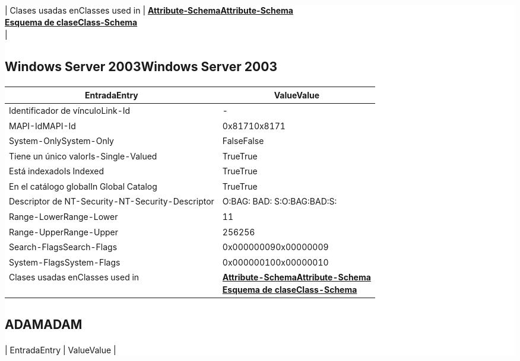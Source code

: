 | <span data-ttu-id="b0a2d-155">Clases usadas en</span><span class="sxs-lookup"><span data-stu-id="b0a2d-155">Classes used in</span></span>        | [<span data-ttu-id="b0a2d-156">**Attribute-Schema**</span><span class="sxs-lookup"><span data-stu-id="b0a2d-156">**Attribute-Schema**</span></span>](c-attributeschema.md)<br/> [<span data-ttu-id="b0a2d-157">**Esquema de clase**</span><span class="sxs-lookup"><span data-stu-id="b0a2d-157">**Class-Schema**</span></span>](c-classschema.md)<br/> |



## <a name="windows-server-2003"></a><span data-ttu-id="b0a2d-158">Windows Server 2003</span><span class="sxs-lookup"><span data-stu-id="b0a2d-158">Windows Server 2003</span></span>



| <span data-ttu-id="b0a2d-159">Entrada</span><span class="sxs-lookup"><span data-stu-id="b0a2d-159">Entry</span></span> | <span data-ttu-id="b0a2d-160">Value</span><span class="sxs-lookup"><span data-stu-id="b0a2d-160">Value</span></span> |
|------------------------|-----------------------------------------------------------------------------------------------------------|
| <span data-ttu-id="b0a2d-161">Identificador de vínculo</span><span class="sxs-lookup"><span data-stu-id="b0a2d-161">Link-Id</span></span>                | \-                                                                                                        |
| <span data-ttu-id="b0a2d-162">MAPI-Id</span><span class="sxs-lookup"><span data-stu-id="b0a2d-162">MAPI-Id</span></span>                | <span data-ttu-id="b0a2d-163">0x8171</span><span class="sxs-lookup"><span data-stu-id="b0a2d-163">0x8171</span></span>                                                                                                    |
| <span data-ttu-id="b0a2d-164">System-Only</span><span class="sxs-lookup"><span data-stu-id="b0a2d-164">System-Only</span></span>            | <span data-ttu-id="b0a2d-165">False</span><span class="sxs-lookup"><span data-stu-id="b0a2d-165">False</span></span>                                                                                                     |
| <span data-ttu-id="b0a2d-166">Tiene un único valor</span><span class="sxs-lookup"><span data-stu-id="b0a2d-166">Is-Single-Valued</span></span>       | <span data-ttu-id="b0a2d-167">True</span><span class="sxs-lookup"><span data-stu-id="b0a2d-167">True</span></span>                                                                                                      |
| <span data-ttu-id="b0a2d-168">Está indexado</span><span class="sxs-lookup"><span data-stu-id="b0a2d-168">Is Indexed</span></span>             | <span data-ttu-id="b0a2d-169">True</span><span class="sxs-lookup"><span data-stu-id="b0a2d-169">True</span></span>                                                                                                      |
| <span data-ttu-id="b0a2d-170">En el catálogo global</span><span class="sxs-lookup"><span data-stu-id="b0a2d-170">In Global Catalog</span></span>      | <span data-ttu-id="b0a2d-171">True</span><span class="sxs-lookup"><span data-stu-id="b0a2d-171">True</span></span>                                                                                                      |
| <span data-ttu-id="b0a2d-172">Descriptor de NT-Security-</span><span class="sxs-lookup"><span data-stu-id="b0a2d-172">NT-Security-Descriptor</span></span> | <span data-ttu-id="b0a2d-173">O:BAG: BAD: S:</span><span class="sxs-lookup"><span data-stu-id="b0a2d-173">O:BAG:BAD:S:</span></span>                                                                                              |
| <span data-ttu-id="b0a2d-174">Range-Lower</span><span class="sxs-lookup"><span data-stu-id="b0a2d-174">Range-Lower</span></span>            | <span data-ttu-id="b0a2d-175">1</span><span class="sxs-lookup"><span data-stu-id="b0a2d-175">1</span></span>                                                                                                         |
| <span data-ttu-id="b0a2d-176">Range-Upper</span><span class="sxs-lookup"><span data-stu-id="b0a2d-176">Range-Upper</span></span>            | <span data-ttu-id="b0a2d-177">256</span><span class="sxs-lookup"><span data-stu-id="b0a2d-177">256</span></span>                                                                                                       |
| <span data-ttu-id="b0a2d-178">Search-Flags</span><span class="sxs-lookup"><span data-stu-id="b0a2d-178">Search-Flags</span></span>           | <span data-ttu-id="b0a2d-179">0x00000009</span><span class="sxs-lookup"><span data-stu-id="b0a2d-179">0x00000009</span></span>                                                                                                |
| <span data-ttu-id="b0a2d-180">System-Flags</span><span class="sxs-lookup"><span data-stu-id="b0a2d-180">System-Flags</span></span>           | <span data-ttu-id="b0a2d-181">0x00000010</span><span class="sxs-lookup"><span data-stu-id="b0a2d-181">0x00000010</span></span>                                                                                                |
| <span data-ttu-id="b0a2d-182">Clases usadas en</span><span class="sxs-lookup"><span data-stu-id="b0a2d-182">Classes used in</span></span>        | [<span data-ttu-id="b0a2d-183">**Attribute-Schema**</span><span class="sxs-lookup"><span data-stu-id="b0a2d-183">**Attribute-Schema**</span></span>](c-attributeschema.md)<br/> [<span data-ttu-id="b0a2d-184">**Esquema de clase**</span><span class="sxs-lookup"><span data-stu-id="b0a2d-184">**Class-Schema**</span></span>](c-classschema.md)<br/> |



## <a name="adam"></a><span data-ttu-id="b0a2d-185">ADAM</span><span class="sxs-lookup"><span data-stu-id="b0a2d-185">ADAM</span></span>



| <span data-ttu-id="b0a2d-186">Entrada</span><span class="sxs-lookup"><span data-stu-id="b0a2d-186">Entry</span></span> | <span data-ttu-id="b0a2d-187">Value</span><span class="sxs-lookup"><span data-stu-id="b0a2d-187">Value</span></span> |